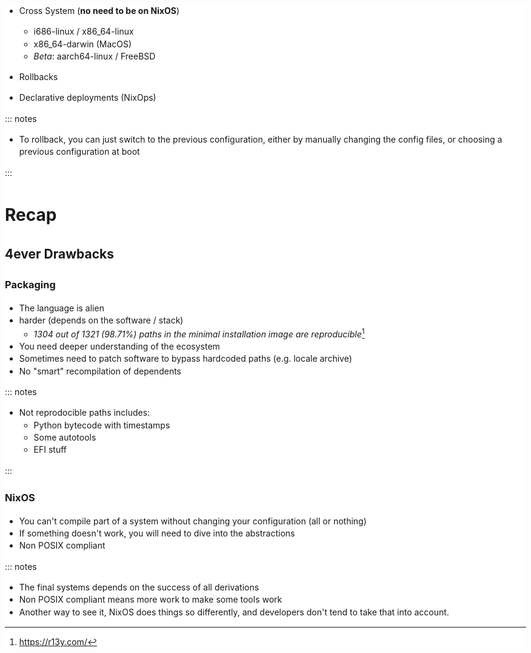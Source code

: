 - Cross System (**no need to be on NixOS**)
	- i686-linux / x86_64-linux
	- x86_64-darwin (MacOS)
	- *Beta*: aarch64-linux / FreeBSD

- Rollbacks

- Declarative deployments (NixOps)

::: notes

- To rollback, you can just switch to the previous configuration, either by
  manually changing the config files, or choosing a previous configuration at
  boot

:::

# Recap

## 4ever Drawbacks

### Packaging

- The language is alien
- harder (depends on the software / stack)
	- *1304 out of 1321 (98.71%) paths in the minimal installation image are
	  reproducible*[^1]
- You need deeper understanding of the ecosystem
- Sometimes need to patch software to bypass hardcoded paths (e.g. locale archive)
- No "smart" recompilation of dependents

[^1]: <https://r13y.com/>

::: notes

- Not reprodocible paths includes:
	- Python bytecode with timestamps
	- Some autotools
	- EFI stuff

:::

### NixOS

- You can't compile part of a system without changing your configuration (all
  or nothing)
- If something doesn't work, you will need to dive into the abstractions
- Non POSIX compliant


::: notes

- The final systems depends on the success of all derivations
- Non POSIX compliant means more work to make some tools work
- Another way to see it, NixOS does things so differently, and developers don't
  tend to take that into account.
